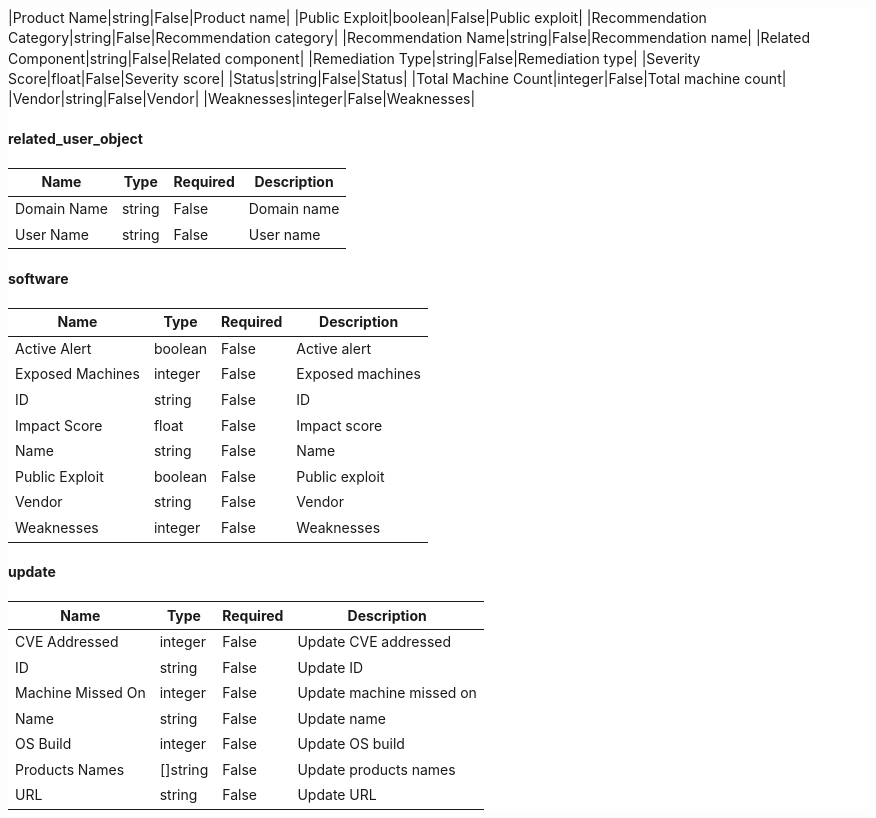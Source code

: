 |Product Name|string|False|Product name|
|Public Exploit|boolean|False|Public exploit|
|Recommendation Category|string|False|Recommendation category|
|Recommendation Name|string|False|Recommendation name|
|Related Component|string|False|Related component|
|Remediation Type|string|False|Remediation type|
|Severity Score|float|False|Severity score|
|Status|string|False|Status|
|Total Machine Count|integer|False|Total machine count|
|Vendor|string|False|Vendor|
|Weaknesses|integer|False|Weaknesses|

#### related_user_object

|Name|Type|Required|Description|
|----|----|--------|-----------|
|Domain Name|string|False|Domain name|
|User Name|string|False|User name|

#### software

|Name|Type|Required|Description|
|----|----|--------|-----------|
|Active Alert|boolean|False|Active alert|
|Exposed Machines|integer|False|Exposed machines|
|ID|string|False|ID|
|Impact Score|float|False|Impact score|
|Name|string|False|Name|
|Public Exploit|boolean|False|Public exploit|
|Vendor|string|False|Vendor|
|Weaknesses|integer|False|Weaknesses|

#### update

|Name|Type|Required|Description|
|----|----|--------|-----------|
|CVE Addressed|integer|False|Update CVE addressed|
|ID|string|False|Update ID|
|Machine Missed On|integer|False|Update machine missed on|
|Name|string|False|Update name|
|OS Build|integer|False|Update OS build|
|Products Names|[]string|False|Update products names|
|URL|string|False|Update URL|
